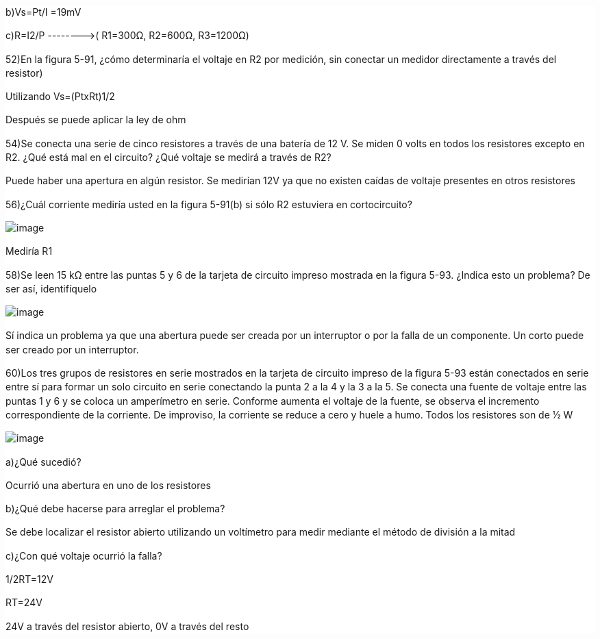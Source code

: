 b)Vs=Pt/I =19mV

c)R=I2/P -------->( R1=300Ω, R2=600Ω, R3=1200Ω)

52)En la figura 5-91, ¿cómo determinaría el voltaje en R2 por medición, sin conectar un medidor directamente a través del resistor)

Utilizando Vs=(PtxRt)1/2

Después se puede aplicar la ley de ohm

54)Se conecta una serie de cinco resistores a través de una batería de 12 V. Se miden 0 volts en todos los resistores excepto en R2. ¿Qué está mal en el circuito? ¿Qué voltaje se medirá a través de R2?

Puede haber una apertura en algún resistor.
Se medirían 12V ya que no existen caídas de voltaje presentes en otros resistores

56)¿Cuál corriente mediría usted en la figura 5-91(b) si sólo R2 estuviera en cortocircuito?

![image](https://user-images.githubusercontent.com/116834278/204707421-57d77c50-45dc-4dd7-9493-7756eb5e808d.png)

 
Mediría R1

58)Se leen 15 kΩ entre las puntas 5 y 6 de la tarjeta de circuito impreso mostrada en la figura 5-93. ¿Indica esto un problema? De ser así, identifíquelo

![image](https://user-images.githubusercontent.com/116834278/204707431-6315d73b-38e2-41a7-ab2f-1a108f0c0e6f.png)

 
Sí indica un problema ya que una abertura puede ser creada por un interruptor o por la falla de un componente. Un corto puede ser creado por un interruptor.

60)Los tres grupos de resistores en serie mostrados en la tarjeta de circuito impreso de la figura 5-93 están conectados en serie entre sí para formar un solo circuito en serie conectando la punta 2 a la 4 y la 3 a la 5. Se conecta una fuente de voltaje entre las puntas 1 y 6 y se coloca un amperímetro en serie. Conforme aumenta el voltaje de la fuente, se observa el incremento correspondiente de la corriente. De improviso, la corriente se reduce a cero y huele a humo. Todos los resistores son de 1⁄2 W

![image](https://user-images.githubusercontent.com/116834278/204707456-f1bd8738-032f-44e2-8397-5d8529aaab6b.png)

 
a)¿Qué sucedió?

Ocurrió una abertura en uno de los resistores

b)¿Qué debe hacerse para arreglar el problema?

Se debe localizar el resistor abierto utilizando un voltímetro para medir mediante el método de división a la mitad

c)¿Con qué voltaje ocurrió la falla?

1/2RT=12V

RT=24V

24V a través del resistor abierto, 0V a través del resto
